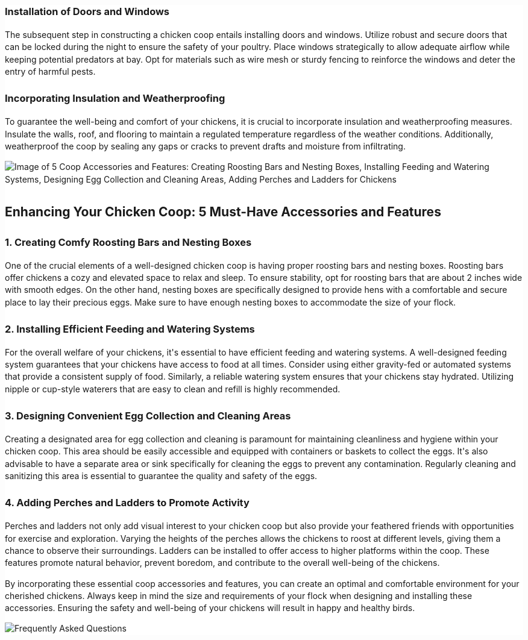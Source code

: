 <h3>Installation of Doors and Windows</h3>

<p>The subsequent step in constructing a chicken coop entails installing doors and windows. Utilize robust and secure doors that can be locked during the night to ensure the safety of your poultry. Place windows strategically to allow adequate airflow while keeping potential predators at bay. Opt for materials such as wire mesh or sturdy fencing to reinforce the windows and deter the entry of harmful pests.</p>

<h3>Incorporating Insulation and Weatherproofing</h3>

<p>To guarantee the well-being and comfort of your chickens, it is crucial to incorporate insulation and weatherproofing measures. Insulate the walls, roof, and flooring to maintain a regulated temperature regardless of the weather conditions. Additionally, weatherproof the coop by sealing any gaps or cracks to prevent drafts and moisture from infiltrating.</p>

<img alt="Image of 5 Coop Accessories and Features: Creating Roosting Bars and Nesting Boxes, Installing Feeding and Watering Systems, Designing Egg Collection and Cleaning Areas, Adding Perches and Ladders for Chickens" src="https://tse1.mm.bing.net/th?q=5-coop-accessories-and-features-do-it-yourself-step-by-pallet-chicken-coop-plans"/>

<h2>Enhancing Your Chicken Coop: 5 Must-Have Accessories and Features</h2>

<h3>1. Creating Comfy Roosting Bars and Nesting Boxes</h3>

<p>One of the crucial elements of a well-designed chicken coop is having proper roosting bars and nesting boxes. Roosting bars offer chickens a cozy and elevated space to relax and sleep. To ensure stability, opt for roosting bars that are about 2 inches wide with smooth edges. On the other hand, nesting boxes are specifically designed to provide hens with a comfortable and secure place to lay their precious eggs. Make sure to have enough nesting boxes to accommodate the size of your flock.</p>

<h3>2. Installing Efficient Feeding and Watering Systems</h3>

<p>For the overall welfare of your chickens, it's essential to have efficient feeding and watering systems. A well-designed feeding system guarantees that your chickens have access to food at all times. Consider using either gravity-fed or automated systems that provide a consistent supply of food. Similarly, a reliable watering system ensures that your chickens stay hydrated. Utilizing nipple or cup-style waterers that are easy to clean and refill is highly recommended.</p>

<h3>3. Designing Convenient Egg Collection and Cleaning Areas</h3>

<p>Creating a designated area for egg collection and cleaning is paramount for maintaining cleanliness and hygiene within your chicken coop. This area should be easily accessible and equipped with containers or baskets to collect the eggs. It's also advisable to have a separate area or sink specifically for cleaning the eggs to prevent any contamination. Regularly cleaning and sanitizing this area is essential to guarantee the quality and safety of the eggs.</p>

<h3>4. Adding Perches and Ladders to Promote Activity</h3>

<p>Perches and ladders not only add visual interest to your chicken coop but also provide your feathered friends with opportunities for exercise and exploration. Varying the heights of the perches allows the chickens to roost at different levels, giving them a chance to observe their surroundings. Ladders can be installed to offer access to higher platforms within the coop. These features promote natural behavior, prevent boredom, and contribute to the overall well-being of the chickens.</p>

<p>By incorporating these essential coop accessories and features, you can create an optimal and comfortable environment for your cherished chickens. Always keep in mind the size and requirements of your flock when designing and installing these accessories. Ensuring the safety and well-being of your chickens will result in happy and healthy birds.</p>

<img alt="Frequently Asked Questions" src="https://tse1.mm.bing.net/th?q=6-frequently-asked-questions-faq-do-it-yourself-step-by-pallet-chicken-coop-plans"/>
